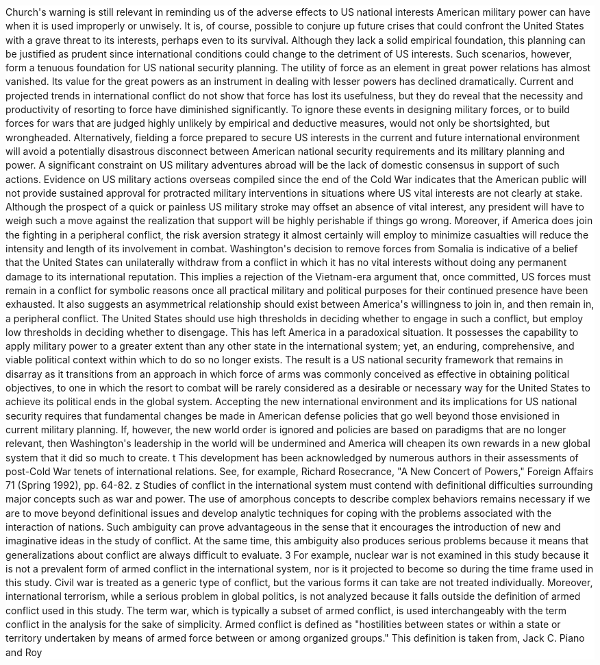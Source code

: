Church's warning is still relevant in reminding us of the adverse effects to US national interests American military power can have when it is used improperly or unwisely.
It is, of course, possible to conjure up future crises that could confront the United States with a grave threat to its interests, perhaps even to its survival. Although they lack a solid empirical foundation, this planning can be justified as prudent since international conditions could change to the detriment of US interests. Such scenarios, however, form a tenuous foundation for US national security planning. The utility of force as an element in great power relations has almost vanished. Its value for the great powers as an instrument in dealing with lesser powers has declined dramatically. Current and projected trends in international conflict do not show that force has lost its usefulness, but they do reveal that the necessity and productivity of resorting to force have diminished significantly. To ignore these events in designing military forces, or to build forces for wars that are judged highly unlikely by empirical and deductive measures, would not only be shortsighted, but wrongheaded. Alternatively, fielding a force prepared to secure US interests in the current and future international environment will avoid a potentially disastrous disconnect between American national security requirements and its military planning and power.
A significant constraint on US military adventures abroad will be the lack of domestic consensus in support of such actions. Evidence on US military actions overseas compiled since the end of the Cold War indicates that the American public will not provide sustained approval for protracted military interventions in situations where US vital interests are not clearly at stake.
Although the prospect of a quick or painless US military stroke may offset an absence of vital interest, any president will have to weigh such a move against the realization that support will be highly perishable if things go wrong. Moreover, if America does join the fighting in a peripheral conflict, the risk aversion strategy it almost certainly will employ to minimize casualties will reduce the intensity and length of its involvement in combat.
Washington's decision to remove forces from Somalia is indicative of a belief that the United States can unilaterally withdraw from a conflict in which it has no vital interests without doing any permanent damage to its international reputation. This implies a rejection of the Vietnam-era argument that, once committed, US forces must remain in a conflict for symbolic reasons once all practical military and political purposes for their continued presence have been exhausted.
It also suggests an asymmetrical relationship should exist between America's willingness to join in, and then remain in, a peripheral conflict. The United States should use high thresholds in deciding whether to engage in such a conflict, but employ low thresholds in deciding whether to disengage.
This has left America in a paradoxical situation. It possesses the capability to apply military power to a greater extent than any other state in the international system; yet, an enduring, comprehensive, and viable political context within which to do so no longer exists. The result is a US national security framework that remains in disarray as it transitions from an approach in which force of arms was commonly conceived as effective in obtaining political objectives, to one in which the resort to combat will be rarely considered as a desirable or necessary way for the United States to achieve its political ends in the global system. Accepting the new international environment and its implications for US national security requires that fundamental changes be made in American defense policies that go well beyond those envisioned in current military planning. If, however, the new world order is ignored and policies are based on paradigms that are no longer relevant, then Washington's leadership in the world will be undermined and America will cheapen its own rewards in a new global system that it did so much to create.
t This development has been acknowledged by numerous authors in their assessments of post-Cold War tenets of international relations. See, for example, Richard Rosecrance, "A New Concert of Powers," Foreign Affairs 71 (Spring 1992), pp. 64-82.
z Studies of conflict in the international system must contend with definitional difficulties surrounding major concepts such as war and power. The use of amorphous concepts to describe complex behaviors remains necessary if we are to move beyond definitional issues and develop analytic techniques for coping with the problems associated with the interaction of nations. Such ambiguity can prove advantageous in the sense that it encourages the introduction of new and imaginative ideas in the study of conflict. At the same time, this ambiguity also produces serious problems because it means that generalizations about conflict are always difficult to evaluate.
3 For example, nuclear war is not examined in this study because it is not a prevalent form of armed conflict in the international system, nor is it projected to become so during the time frame used in this study. Civil war is treated as a generic type of conflict, but the various forms it can take are not treated individually. Moreover, international terrorism, while a serious problem in global politics, is not analyzed because it falls outside the definition of armed conflict used in this study. The term war, which is typically a subset of armed conflict, is used interchangeably with the term conflict in the analysis for the sake of simplicity. Armed conflict is defined as "hostilities between states or within a state or territory undertaken by means of armed force between or among organized groups." This definition is taken from, Jack C. Piano and Roy